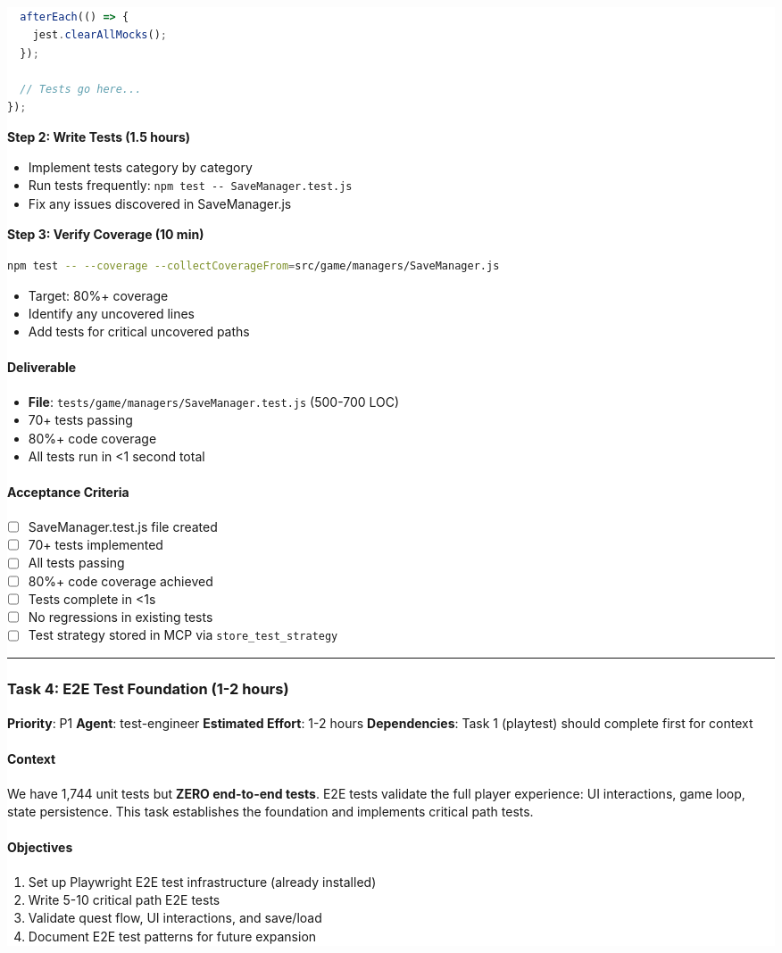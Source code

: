 ```javascript
  afterEach(() => {
    jest.clearAllMocks();
  });

  // Tests go here...
});
```

**Step 2: Write Tests (1.5 hours)**
- Implement tests category by category
- Run tests frequently: `npm test -- SaveManager.test.js`
- Fix any issues discovered in SaveManager.js

**Step 3: Verify Coverage (10 min)**
```bash
npm test -- --coverage --collectCoverageFrom=src/game/managers/SaveManager.js
```
- Target: 80%+ coverage
- Identify any uncovered lines
- Add tests for critical uncovered paths

#### Deliverable
- **File**: `tests/game/managers/SaveManager.test.js` (500-700 LOC)
- 70+ tests passing
- 80%+ code coverage
- All tests run in <1 second total

#### Acceptance Criteria
- [ ] SaveManager.test.js file created
- [ ] 70+ tests implemented
- [ ] All tests passing
- [ ] 80%+ code coverage achieved
- [ ] Tests complete in <1s
- [ ] No regressions in existing tests
- [ ] Test strategy stored in MCP via `store_test_strategy`

---

### Task 4: E2E Test Foundation (1-2 hours)
**Priority**: P1
**Agent**: test-engineer
**Estimated Effort**: 1-2 hours
**Dependencies**: Task 1 (playtest) should complete first for context

#### Context
We have 1,744 unit tests but **ZERO end-to-end tests**. E2E tests validate the full player experience: UI interactions, game loop, state persistence. This task establishes the foundation and implements critical path tests.

#### Objectives
1. Set up Playwright E2E test infrastructure (already installed)
2. Write 5-10 critical path E2E tests
3. Validate quest flow, UI interactions, and save/load
4. Document E2E test patterns for future expansion
